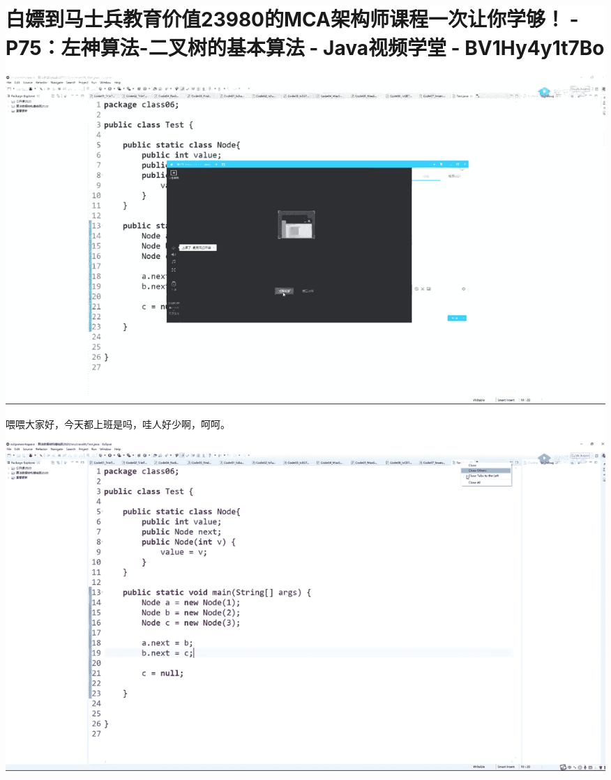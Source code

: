 # 白嫖到马士兵教育价值23980的MCA架构师课程一次让你学够！ - P75：左神算法-二叉树的基本算法 - Java视频学堂 - BV1Hy4y1t7Bo

![](img/43b93ba00919aa5b547ab719a01db328_0.png)

喂喂大家好，今天都上班是吗，哇人好少啊，呵呵。

![](img/43b93ba00919aa5b547ab719a01db328_2.png)
